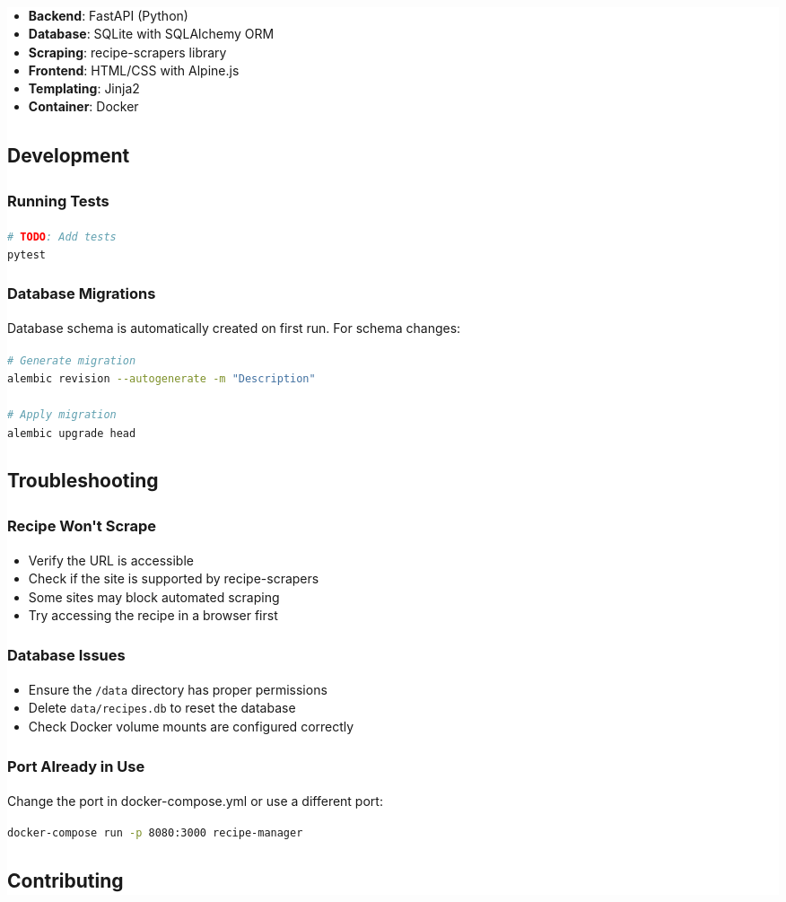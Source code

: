 - **Backend**: FastAPI (Python)
- **Database**: SQLite with SQLAlchemy ORM
- **Scraping**: recipe-scrapers library
- **Frontend**: HTML/CSS with Alpine.js
- **Templating**: Jinja2
- **Container**: Docker

## Development

### Running Tests

```bash
# TODO: Add tests
pytest
```

### Database Migrations

Database schema is automatically created on first run. For schema changes:

```bash
# Generate migration
alembic revision --autogenerate -m "Description"

# Apply migration
alembic upgrade head
```

## Troubleshooting

### Recipe Won't Scrape

- Verify the URL is accessible
- Check if the site is supported by recipe-scrapers
- Some sites may block automated scraping
- Try accessing the recipe in a browser first

### Database Issues

- Ensure the `/data` directory has proper permissions
- Delete `data/recipes.db` to reset the database
- Check Docker volume mounts are configured correctly

### Port Already in Use

Change the port in docker-compose.yml or use a different port:
```bash
docker-compose run -p 8080:3000 recipe-manager
```

## Contributing
